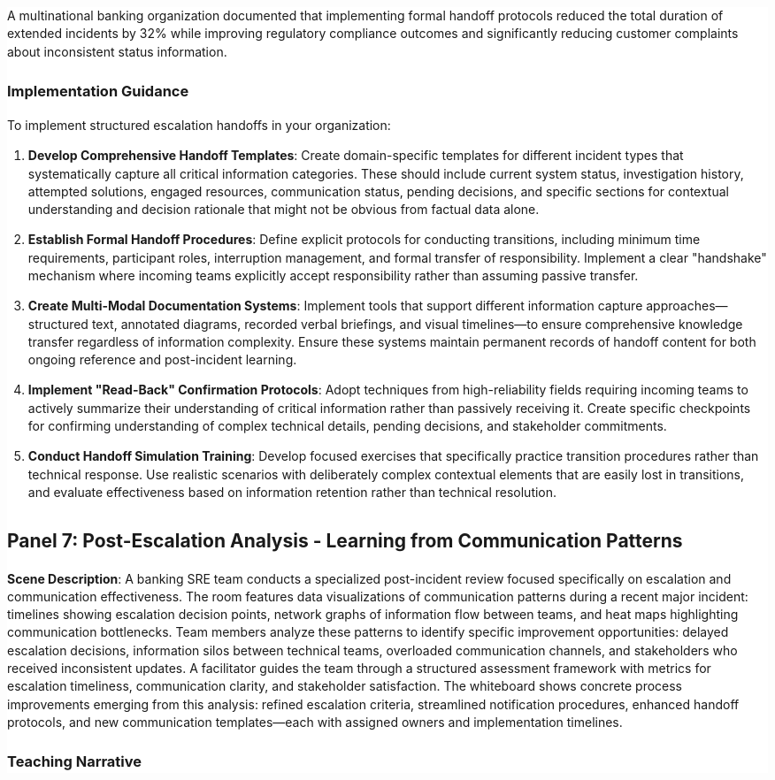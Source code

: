 A multinational banking organization documented that implementing formal handoff protocols reduced the total duration of extended incidents by 32% while improving regulatory compliance outcomes and significantly reducing customer complaints about inconsistent status information.

### Implementation Guidance

To implement structured escalation handoffs in your organization:

1. **Develop Comprehensive Handoff Templates**: Create domain-specific templates for different incident types that systematically capture all critical information categories. These should include current system status, investigation history, attempted solutions, engaged resources, communication status, pending decisions, and specific sections for contextual understanding and decision rationale that might not be obvious from factual data alone.

2. **Establish Formal Handoff Procedures**: Define explicit protocols for conducting transitions, including minimum time requirements, participant roles, interruption management, and formal transfer of responsibility. Implement a clear "handshake" mechanism where incoming teams explicitly accept responsibility rather than assuming passive transfer.

3. **Create Multi-Modal Documentation Systems**: Implement tools that support different information capture approaches—structured text, annotated diagrams, recorded verbal briefings, and visual timelines—to ensure comprehensive knowledge transfer regardless of information complexity. Ensure these systems maintain permanent records of handoff content for both ongoing reference and post-incident learning.

4. **Implement "Read-Back" Confirmation Protocols**: Adopt techniques from high-reliability fields requiring incoming teams to actively summarize their understanding of critical information rather than passively receiving it. Create specific checkpoints for confirming understanding of complex technical details, pending decisions, and stakeholder commitments.

5. **Conduct Handoff Simulation Training**: Develop focused exercises that specifically practice transition procedures rather than technical response. Use realistic scenarios with deliberately complex contextual elements that are easily lost in transitions, and evaluate effectiveness based on information retention rather than technical resolution.

## Panel 7: Post-Escalation Analysis - Learning from Communication Patterns

**Scene Description**: A banking SRE team conducts a specialized post-incident review focused specifically on escalation and communication effectiveness. The room features data visualizations of communication patterns during a recent major incident: timelines showing escalation decision points, network graphs of information flow between teams, and heat maps highlighting communication bottlenecks. Team members analyze these patterns to identify specific improvement opportunities: delayed escalation decisions, information silos between technical teams, overloaded communication channels, and stakeholders who received inconsistent updates. A facilitator guides the team through a structured assessment framework with metrics for escalation timeliness, communication clarity, and stakeholder satisfaction. The whiteboard shows concrete process improvements emerging from this analysis: refined escalation criteria, streamlined notification procedures, enhanced handoff protocols, and new communication templates—each with assigned owners and implementation timelines.

### Teaching Narrative
